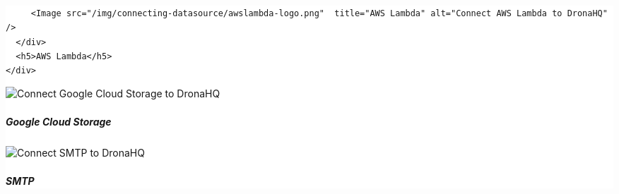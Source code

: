          <Image src="/img/connecting-datasource/awslambda-logo.png"  title="AWS Lambda" alt="Connect AWS Lambda to DronaHQ" />
      </div>
      <h5>AWS Lambda</h5>
    </div>
  </VersionedLink>
  <VersionedLink to="#">
    <div className="card-wrapper">
      <div className="card">
         <Image src="/img/connecting-datasource/googlecloud-logo.png"  title="Google Cloud Storage" alt="Connect Google Cloud Storage to DronaHQ" />
      </div>
      <h5>Google Cloud Storage</h5>
    </div>
  </VersionedLink>
  <VersionedLink to="#">
    <div className="card-wrapper">
      <div className="card">
         <Image src="/img/connecting-datasource/smtp-logo.png"  title="SMTP" alt="Connect SMTP to DronaHQ" />
      </div>
      <h5>SMTP</h5>
    </div>
  </VersionedLink>
</div>
